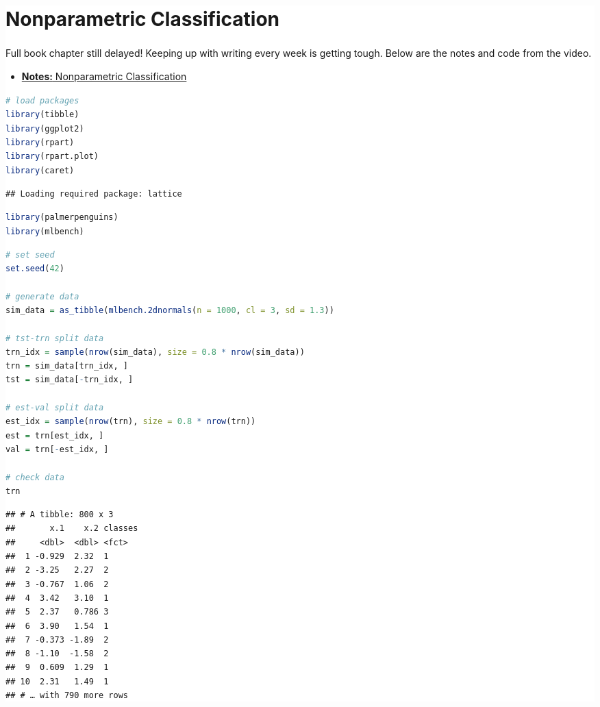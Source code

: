 # Nonparametric Classification

Full book chapter still delayed! Keeping up with writing every week is getting tough. Below are the notes and code from the video.

- [**Notes:** Nonparametric Classification](files/nonparametric-classification.pdf)


```r
# load packages
library(tibble)
library(ggplot2)
library(rpart)
library(rpart.plot)
library(caret)
```

```
## Loading required package: lattice
```

```r
library(palmerpenguins)
library(mlbench)
```


```r
# set seed
set.seed(42)

# generate data
sim_data = as_tibble(mlbench.2dnormals(n = 1000, cl = 3, sd = 1.3))

# tst-trn split data
trn_idx = sample(nrow(sim_data), size = 0.8 * nrow(sim_data))
trn = sim_data[trn_idx, ]
tst = sim_data[-trn_idx, ]

# est-val split data
est_idx = sample(nrow(trn), size = 0.8 * nrow(trn))
est = trn[est_idx, ]
val = trn[-est_idx, ]

# check data
trn
```

```
## # A tibble: 800 x 3
##       x.1    x.2 classes
##     <dbl>  <dbl> <fct>  
##  1 -0.929  2.32  1      
##  2 -3.25   2.27  2      
##  3 -0.767  1.06  2      
##  4  3.42   3.10  1      
##  5  2.37   0.786 3      
##  6  3.90   1.54  1      
##  7 -0.373 -1.89  2      
##  8 -1.10  -1.58  2      
##  9  0.609  1.29  1      
## 10  2.31   1.49  1      
## # … with 790 more rows
```
